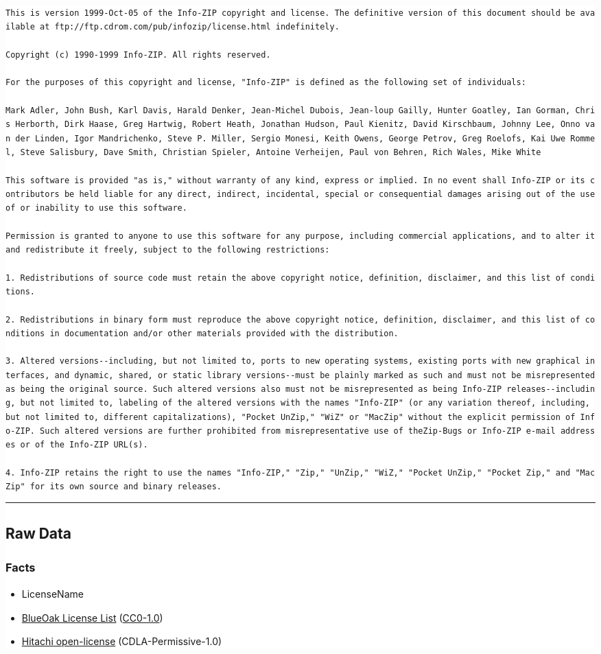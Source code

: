     This is version 1999-Oct-05 of the Info-ZIP copyright and license. The definitive version of this document should be available at ftp://ftp.cdrom.com/pub/infozip/license.html indefinitely.

    Copyright (c) 1990-1999 Info-ZIP. All rights reserved.

    For the purposes of this copyright and license, "Info-ZIP" is defined as the following set of individuals:

    Mark Adler, John Bush, Karl Davis, Harald Denker, Jean-Michel Dubois, Jean-loup Gailly, Hunter Goatley, Ian Gorman, Chris Herborth, Dirk Haase, Greg Hartwig, Robert Heath, Jonathan Hudson, Paul Kienitz, David Kirschbaum, Johnny Lee, Onno van der Linden, Igor Mandrichenko, Steve P. Miller, Sergio Monesi, Keith Owens, George Petrov, Greg Roelofs, Kai Uwe Rommel, Steve Salisbury, Dave Smith, Christian Spieler, Antoine Verheijen, Paul von Behren, Rich Wales, Mike White

    This software is provided "as is," without warranty of any kind, express or implied. In no event shall Info-ZIP or its contributors be held liable for any direct, indirect, incidental, special or consequential damages arising out of the use of or inability to use this software.

    Permission is granted to anyone to use this software for any purpose, including commercial applications, and to alter it and redistribute it freely, subject to the following restrictions:

    1. Redistributions of source code must retain the above copyright notice, definition, disclaimer, and this list of conditions.

    2. Redistributions in binary form must reproduce the above copyright notice, definition, disclaimer, and this list of conditions in documentation and/or other materials provided with the distribution.

    3. Altered versions--including, but not limited to, ports to new operating systems, existing ports with new graphical interfaces, and dynamic, shared, or static library versions--must be plainly marked as such and must not be misrepresented as being the original source. Such altered versions also must not be misrepresented as being Info-ZIP releases--including, but not limited to, labeling of the altered versions with the names "Info-ZIP" (or any variation thereof, including, but not limited to, different capitalizations), "Pocket UnZip," "WiZ" or "MacZip" without the explicit permission of Info-ZIP. Such altered versions are further prohibited from misrepresentative use of theZip-Bugs or Info-ZIP e-mail addresses or of the Info-ZIP URL(s).

    4. Info-ZIP retains the right to use the names "Info-ZIP," "Zip," "UnZip," "WiZ," "Pocket UnZip," "Pocket Zip," and "MacZip" for its own source and binary releases.

------------------------------------------------------------------------

## Raw Data

### Facts

-   LicenseName

-   [BlueOak License
    List](https://blueoakcouncil.org/list "BlueOak License List")
    ([CC0-1.0](https://raw.githubusercontent.com/blueoakcouncil/blue-oak-list-npm-package/master/LICENSE "CC0-1.0"))

-   [Hitachi
    open-license](https://github.com/Hitachi/open-license "Hitachi open-license")
    (CDLA-Permissive-1.0)
